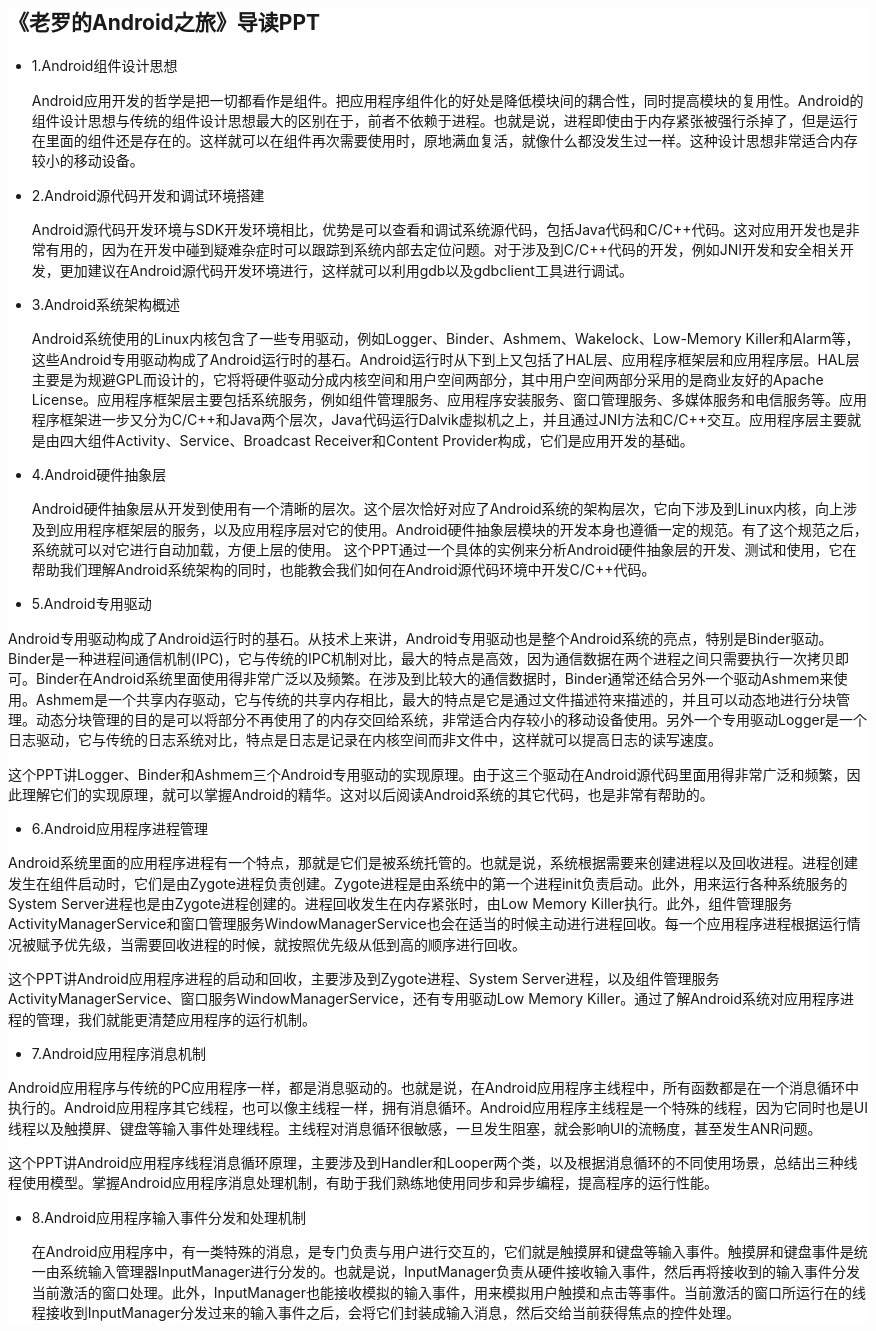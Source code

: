 
## 《老罗的Android之旅》导读PPT

- 1.Android组件设计思想

    Android应用开发的哲学是把一切都看作是组件。把应用程序组件化的好处是降低模块间的耦合性，同时提高模块的复用性。Android的组件设计思想与传统的组件设计思想最大的区别在于，前者不依赖于进程。也就是说，进程即使由于内存紧张被强行杀掉了，但是运行在里面的组件还是存在的。这样就可以在组件再次需要使用时，原地满血复活，就像什么都没发生过一样。这种设计思想非常适合内存较小的移动设备。

- 2.Android源代码开发和调试环境搭建

   Android源代码开发环境与SDK开发环境相比，优势是可以查看和调试系统源代码，包括Java代码和C/C++代码。这对应用开发也是非常有用的，因为在开发中碰到疑难杂症时可以跟踪到系统内部去定位问题。对于涉及到C/C++代码的开发，例如JNI开发和安全相关开发，更加建议在Android源代码开发环境进行，这样就可以利用gdb以及gdbclient工具进行调试。

- 3.Android系统架构概述

   Android系统使用的Linux内核包含了一些专用驱动，例如Logger、Binder、Ashmem、Wakelock、Low-Memory Killer和Alarm等，这些Android专用驱动构成了Android运行时的基石。Android运行时从下到上又包括了HAL层、应用程序框架层和应用程序层。HAL层主要是为规避GPL而设计的，它将将硬件驱动分成内核空间和用户空间两部分，其中用户空间两部分采用的是商业友好的Apache License。应用程序框架层主要包括系统服务，例如组件管理服务、应用程序安装服务、窗口管理服务、多媒体服务和电信服务等。应用程序框架进一步又分为C/C++和Java两个层次，Java代码运行Dalvik虚拟机之上，并且通过JNI方法和C/C++交互。应用程序层主要就是由四大组件Activity、Service、Broadcast Receiver和Content Provider构成，它们是应用开发的基础。

- 4.Android硬件抽象层

  Android硬件抽象层从开发到使用有一个清晰的层次。这个层次恰好对应了Android系统的架构层次，它向下涉及到Linux内核，向上涉及到应用程序框架层的服务，以及应用程序层对它的使用。Android硬件抽象层模块的开发本身也遵循一定的规范。有了这个规范之后，系统就可以对它进行自动加载，方便上层的使用。
  这个PPT通过一个具体的实例来分析Android硬件抽象层的开发、测试和使用，它在帮助我们理解Android系统架构的同时，也能教会我们如何在Android源代码环境中开发C/C++代码。

- 5.Android专用驱动

 Android专用驱动构成了Android运行时的基石。从技术上来讲，Android专用驱动也是整个Android系统的亮点，特别是Binder驱动。Binder是一种进程间通信机制(IPC)，它与传统的IPC机制对比，最大的特点是高效，因为通信数据在两个进程之间只需要执行一次拷贝即可。Binder在Android系统里面使用得非常广泛以及频繁。在涉及到比较大的通信数据时，Binder通常还结合另外一个驱动Ashmem来使用。Ashmem是一个共享内存驱动，它与传统的共享内存相比，最大的特点是它是通过文件描述符来描述的，并且可以动态地进行分块管理。动态分块管理的目的是可以将部分不再使用了的内存交回给系统，非常适合内存较小的移动设备使用。另外一个专用驱动Logger是一个日志驱动，它与传统的日志系统对比，特点是日志是记录在内核空间而非文件中，这样就可以提高日志的读写速度。

   这个PPT讲Logger、Binder和Ashmem三个Android专用驱动的实现原理。由于这三个驱动在Android源代码里面用得非常广泛和频繁，因此理解它们的实现原理，就可以掌握Android的精华。这对以后阅读Android系统的其它代码，也是非常有帮助的。

-  6.Android应用程序进程管理

  Android系统里面的应用程序进程有一个特点，那就是它们是被系统托管的。也就是说，系统根据需要来创建进程以及回收进程。进程创建发生在组件启动时，它们是由Zygote进程负责创建。Zygote进程是由系统中的第一个进程init负责启动。此外，用来运行各种系统服务的System Server进程也是由Zygote进程创建的。进程回收发生在内存紧张时，由Low Memory Killer执行。此外，组件管理服务ActivityManagerService和窗口管理服务WindowManagerService也会在适当的时候主动进行进程回收。每一个应用程序进程根据运行情况被赋予优先级，当需要回收进程的时候，就按照优先级从低到高的顺序进行回收。

 这个PPT讲Android应用程序进程的启动和回收，主要涉及到Zygote进程、System Server进程，以及组件管理服务ActivityManagerService、窗口服务WindowManagerService，还有专用驱动Low Memory Killer。通过了解Android系统对应用程序进程的管理，我们就能更清楚应用程序的运行机制。


- 7.Android应用程序消息机制

 Android应用程序与传统的PC应用程序一样，都是消息驱动的。也就是说，在Android应用程序主线程中，所有函数都是在一个消息循环中执行的。Android应用程序其它线程，也可以像主线程一样，拥有消息循环。Android应用程序主线程是一个特殊的线程，因为它同时也是UI线程以及触摸屏、键盘等输入事件处理线程。主线程对消息循环很敏感，一旦发生阻塞，就会影响UI的流畅度，甚至发生ANR问题。

  这个PPT讲Android应用程序线程消息循环原理，主要涉及到Handler和Looper两个类，以及根据消息循环的不同使用场景，总结出三种线程使用模型。掌握Android应用程序消息处理机制，有助于我们熟练地使用同步和异步编程，提高程序的运行性能。

- 8.Android应用程序输入事件分发和处理机制

  在Android应用程序中，有一类特殊的消息，是专门负责与用户进行交互的，它们就是触摸屏和键盘等输入事件。触摸屏和键盘事件是统一由系统输入管理器InputManager进行分发的。也就是说，InputManager负责从硬件接收输入事件，然后再将接收到的输入事件分发当前激活的窗口处理。此外，InputManager也能接收模拟的输入事件，用来模拟用户触摸和点击等事件。当前激活的窗口所运行在的线程接收到InputManager分发过来的输入事件之后，会将它们封装成输入消息，然后交给当前获得焦点的控件处理。
